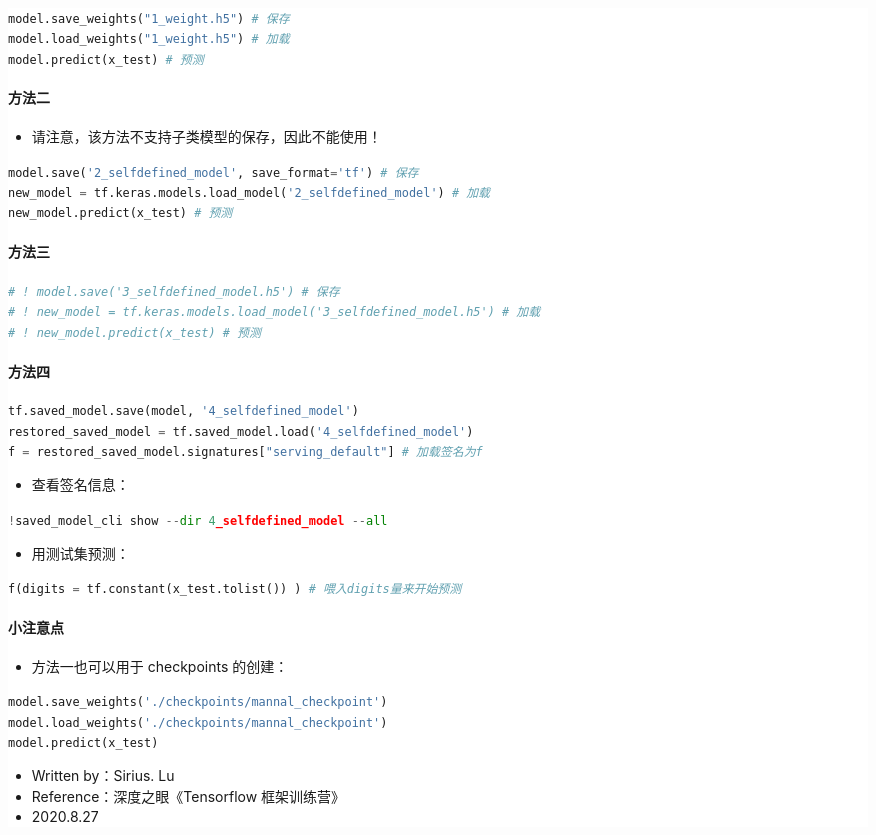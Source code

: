 ```python
model.save_weights("1_weight.h5") # 保存
model.load_weights("1_weight.h5") # 加载
model.predict(x_test) # 预测
```

#### 方法二

* 请注意，该方法不支持子类模型的保存，因此不能使用！

```python
model.save('2_selfdefined_model', save_format='tf') # 保存
new_model = tf.keras.models.load_model('2_selfdefined_model') # 加载
new_model.predict(x_test) # 预测
```

#### 方法三

```python
# ! model.save('3_selfdefined_model.h5') # 保存
# ! new_model = tf.keras.models.load_model('3_selfdefined_model.h5') # 加载
# ! new_model.predict(x_test) # 预测
```

#### 方法四

```python
tf.saved_model.save(model, '4_selfdefined_model')
restored_saved_model = tf.saved_model.load('4_selfdefined_model')
f = restored_saved_model.signatures["serving_default"] # 加载签名为f
```

* 查看签名信息：

```python
!saved_model_cli show --dir 4_selfdefined_model --all
```

* 用测试集预测：

```python
f(digits = tf.constant(x_test.tolist()) ) # 喂入digits量来开始预测
```



#### 小注意点

* 方法一也可以用于 checkpoints 的创建：

```python
model.save_weights('./checkpoints/mannal_checkpoint')
model.load_weights('./checkpoints/mannal_checkpoint')
model.predict(x_test)
```



* Written by：Sirius. Lu
* Reference：深度之眼《Tensorflow 框架训练营》
* 2020.8.27

